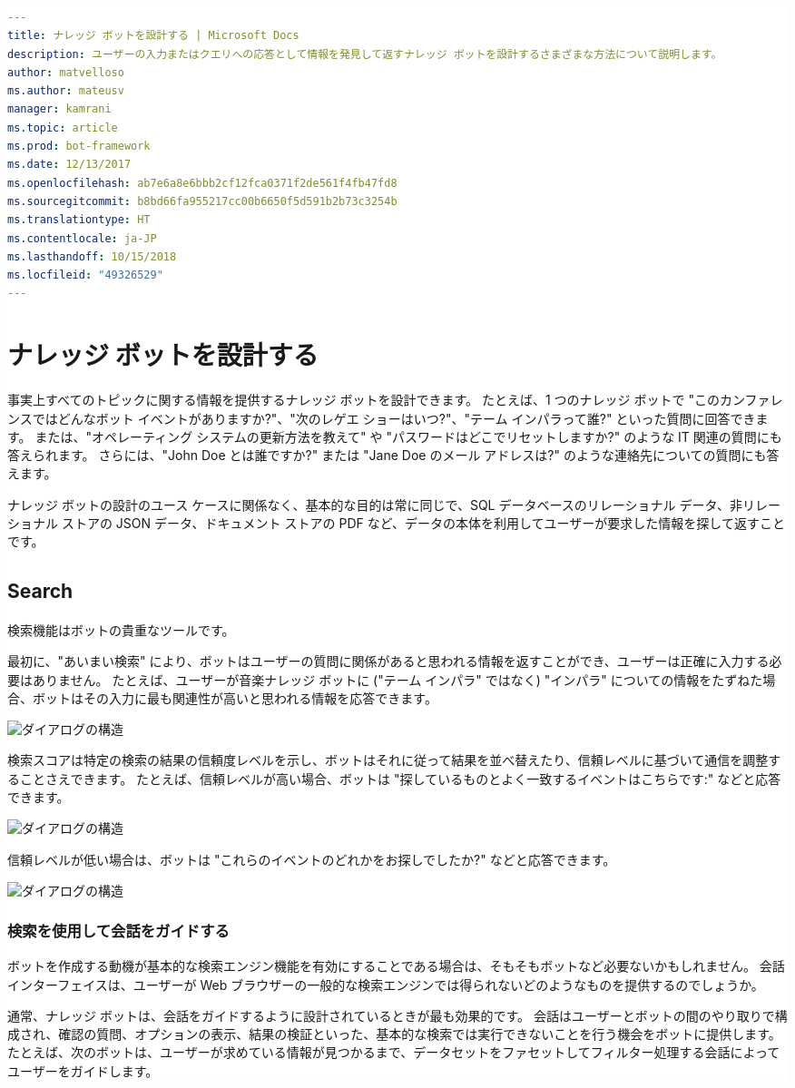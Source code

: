 ```yaml
---
title: ナレッジ ボットを設計する | Microsoft Docs
description: ユーザーの入力またはクエリへの応答として情報を発見して返すナレッジ ボットを設計するさまざまな方法について説明します。
author: matvelloso
ms.author: mateusv
manager: kamrani
ms.topic: article
ms.prod: bot-framework
ms.date: 12/13/2017
ms.openlocfilehash: ab7e6a8e6bbb2cf12fca0371f2de561f4fb47fd8
ms.sourcegitcommit: b8bd66fa955217cc00b6650f5d591b2b73c3254b
ms.translationtype: HT
ms.contentlocale: ja-JP
ms.lasthandoff: 10/15/2018
ms.locfileid: "49326529"
---
```

# <a name="design-knowledge-bots"></a>ナレッジ ボットを設計する

事実上すべてのトピックに関する情報を提供するナレッジ ボットを設計できます。 たとえば、1 つのナレッジ ボットで "このカンファレンスではどんなボット イベントがありますか?"、"次のレゲエ ショーはいつ?"、"テーム インパラって誰?" といった質問に回答できます。 または、"オペレーティング システムの更新方法を教えて" や "パスワードはどこでリセットしますか?" のような IT 関連の質問にも答えられます。 さらには、"John Doe とは誰ですか?" または "Jane Doe のメール アドレスは?" のような連絡先についての質問にも答えます。 

ナレッジ ボットの設計のユース ケースに関係なく、基本的な目的は常に同じで、SQL データベースのリレーショナル データ、非リレーショナル ストアの JSON データ、ドキュメント ストアの PDF など、データの本体を利用してユーザーが要求した情報を探して返すことです。 

## <a name="search"></a>Search

検索機能はボットの貴重なツールです。 

最初に、"あいまい検索" により、ボットはユーザーの質問に関係があると思われる情報を返すことができ、ユーザーは正確に入力する必要はありません。 たとえば、ユーザーが音楽ナレッジ ボットに ("テーム インパラ" ではなく) "インパラ" についての情報をたずねた場合、ボットはその入力に最も関連性が高いと思われる情報を応答できます。

![ダイアログの構造](~/media/bot-service-design-pattern-knowledge-base/fuzzySearch2.png)

検索スコアは特定の検索の結果の信頼度レベルを示し、ボットはそれに従って結果を並べ替えたり、信頼レベルに基づいて通信を調整することさえできます。 たとえば、信頼レベルが高い場合、ボットは "探しているものとよく一致するイベントはこちらです:" などと応答できます。

![ダイアログの構造](~/media/bot-service-design-pattern-knowledge-base/searchScore2.png)

信頼レベルが低い場合は、ボットは "これらのイベントのどれかをお探しでしたか?" などと応答できます。

![ダイアログの構造](~/media/bot-service-design-pattern-knowledge-base/searchScore1.png)

### <a name="using-search-to-guide-a-conversation"></a>検索を使用して会話をガイドする

ボットを作成する動機が基本的な検索エンジン機能を有効にすることである場合は、そもそもボットなど必要ないかもしれません。 会話インターフェイスは、ユーザーが Web ブラウザーの一般的な検索エンジンでは得られないどのようなものを提供するのでしょうか。 

通常、ナレッジ ボットは、会話をガイドするように設計されているときが最も効果的です。 会話はユーザーとボットの間のやり取りで構成され、確認の質問、オプションの表示、結果の検証といった、基本的な検索では実行できないことを行う機会をボットに提供します。 たとえば、次のボットは、ユーザーが求めている情報が見つかるまで、データセットをファセットしてフィルター処理する会話によってユーザーをガイドします。
